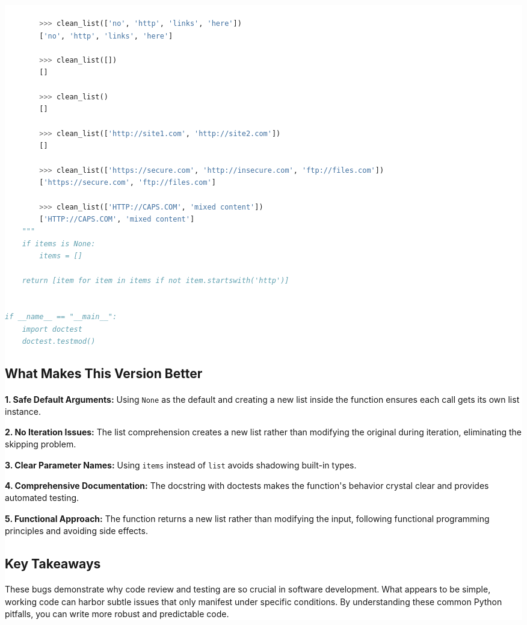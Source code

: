 ```python
        
        >>> clean_list(['no', 'http', 'links', 'here'])
        ['no', 'http', 'links', 'here']
        
        >>> clean_list([])
        []
        
        >>> clean_list()
        []
        
        >>> clean_list(['http://site1.com', 'http://site2.com'])
        []
        
        >>> clean_list(['https://secure.com', 'http://insecure.com', 'ftp://files.com'])
        ['https://secure.com', 'ftp://files.com']
        
        >>> clean_list(['HTTP://CAPS.COM', 'mixed content'])
        ['HTTP://CAPS.COM', 'mixed content']
    """
    if items is None:
        items = []
    
    return [item for item in items if not item.startswith('http')]


if __name__ == "__main__":
    import doctest
    doctest.testmod()
```

## What Makes This Version Better

**1. Safe Default Arguments:** Using `None` as the default and creating a new list inside the function ensures each call gets its own list instance.

**2. No Iteration Issues:** The list comprehension creates a new list rather than modifying the original during iteration, eliminating the skipping problem.

**3. Clear Parameter Names:** Using `items` instead of `list` avoids shadowing built-in types.

**4. Comprehensive Documentation:** The docstring with doctests makes the function's behavior crystal clear and provides automated testing.

**5. Functional Approach:** The function returns a new list rather than modifying the input, following functional programming principles and avoiding side effects.

## Key Takeaways

These bugs demonstrate why code review and testing are so crucial in software development. What appears to be simple, working code can harbor subtle issues that only manifest under specific conditions. By understanding these common Python pitfalls, you can write more robust and predictable code.
